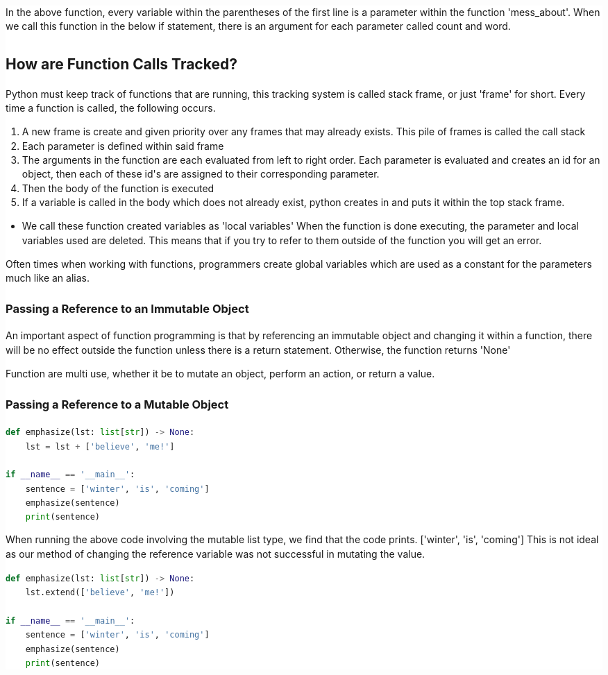 In the above function, every variable within the parentheses of the first line is a parameter within the function 'mess_about'. When we call this function in the below if statement, there is an argument for each parameter called count and word. 

## How are Function Calls Tracked?
Python must keep track of functions that are running, this tracking system is called stack frame, or just 'frame' for short. 
Every time a function is called, the following occurs.
1. A new frame is create and given priority over any frames that may already exists. This pile of frames is called the call stack
2. Each parameter is defined within said frame
3. The arguments in the function are each evaluated from left to right order. Each parameter is evaluated and creates an id for an object, then each of these id's are assigned to their corresponding parameter.
4. Then the body of the function is executed
5.  If a variable is called in the body which does not already exist, python creates in and puts it within the top stack frame.
- We call these function created variables as 'local variables'
When the function is done executing, the parameter and local variables used are deleted. This means that if you try to refer to them outside of the function you will get an error.

Often times when working with functions, programmers create global variables which are used as a constant for the parameters much like an alias.

### Passing a Reference to an Immutable Object
An important aspect of function programming is that by referencing an immutable object and changing it within a function, there will be no effect outside the function unless there is a return statement. Otherwise, the function returns 'None'

Function are multi use, whether it be to mutate an object, perform an action, or return a value.

### Passing a Reference to a Mutable Object
```python
def emphasize(lst: list[str]) -> None:
	lst = lst + ['believe', 'me!']

if __name__ == '__main__':
	sentence = ['winter', 'is', 'coming']
	emphasize(sentence)
	print(sentence)
```

When running the above code involving the mutable list type, we find that the code prints. 
['winter', 'is', 'coming']
This is not ideal as our method of changing the reference variable was not successful in mutating the value.

```python
def emphasize(lst: list[str]) -> None:
	lst.extend(['believe', 'me!'])

if __name__ == '__main__':
	sentence = ['winter', 'is', 'coming']
	emphasize(sentence)
	print(sentence)
```

